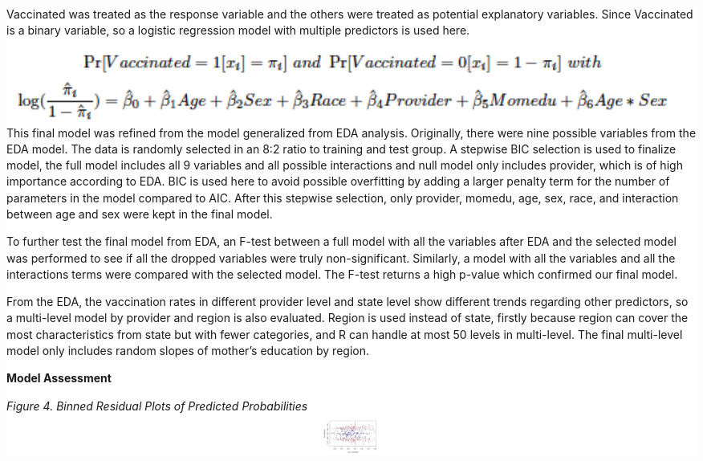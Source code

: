 Vaccinated was treated as the response variable and the others were
treated as potential explanatory variables. Since Vaccinated is a binary
variable, so a logistic regression model with multiple predictors is
used here.
<img src="/assets/img/final-project_files/figure-markdown_strict/equation.png" >
This final model was refined from the model generalized from EDA
analysis. Originally, there were nine possible variables from the EDA
model. The data is randomly selected in an 8:2 ratio to training and
test group. A stepwise BIC selection is used to finalize model, the full
model includes all 9 variables and all possible interactions and null
model only includes provider, which is of high importance according to
EDA. BIC is used here to avoid possible overfitting by adding a larger
penalty term for the number of parameters in the model compared to AIC. After
this stepwise selection, only provider, momedu, age, sex, race, and
interaction between age and sex were kept in the final model.

To further test the final model from EDA, an F-test between a full model
with all the variables after EDA and the selected model was performed to
see if all the dropped variables were truly non-significant. Similarly,
a model with all the variables and all the interactions terms were
compared with the selected model. The F-test returns a high p-value
which confirmed our final model.

From the EDA, the vaccination rates in different provider level and
state level show different trends regarding other predictors, so a
multi-level model by provider and region is also evaluated. Region is
used instead of state, firstly because region can cover the most
characteristics from state but with fewer categories, and R can handle
at most 50 levels in multi-level. The final multi-level model only
includes random slopes of mother’s education by region.

**Model Assessment**

*Figure 4. Binned Residual Plots of Predicted Probabilities*
<img src="/assets/img/final-project_files/figure-markdown_strict/unnamed-chunk-3-1.png" width="70\%" style="display: block; margin: auto;" />